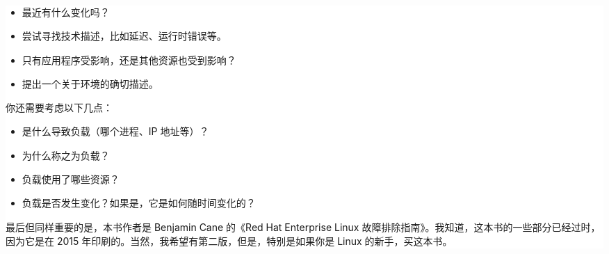 +   最近有什么变化吗？

+   尝试寻找技术描述，比如延迟、运行时错误等。

+   只有应用程序受影响，还是其他资源也受到影响？

+   提出一个关于环境的确切描述。

你还需要考虑以下几点：

+   是什么导致负载（哪个进程、IP 地址等）？

+   为什么称之为负载？

+   负载使用了哪些资源？

+   负载是否发生变化？如果是，它是如何随时间变化的？

最后但同样重要的是，本书作者是 Benjamin Cane 的《Red Hat Enterprise Linux 故障排除指南》。我知道，这本书的一些部分已经过时，因为它是在 2015 年印刷的。当然，我希望有第二版，但是，特别是如果你是 Linux 的新手，买这本书。
